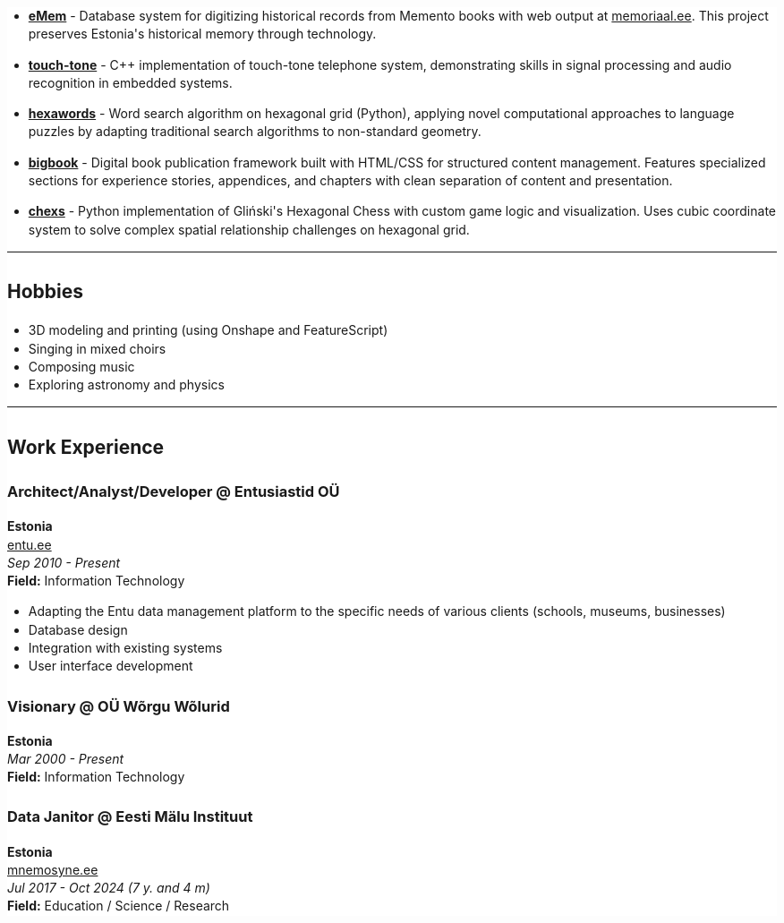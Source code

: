 - **[eMem](https://github.com/memoriaal/eMem)** - Database system for digitizing historical records from Memento books with web output at [memoriaal.ee](https://www.memoriaal.ee). This project preserves Estonia's historical memory through technology.

- **[touch-tone](https://github.com/mitselek/touch-tone)** - C++ implementation of touch-tone telephone system, demonstrating skills in signal processing and audio recognition in embedded systems.

- **[hexawords](https://github.com/mitselek/hexawords)** - Word search algorithm on hexagonal grid (Python), applying novel computational approaches to language puzzles by adapting traditional search algorithms to non-standard geometry.

- **[bigbook](https://github.com/mitselek/bigbook)** - Digital book publication framework built with HTML/CSS for structured content management. Features specialized sections for experience stories, appendices, and chapters with clean separation of content and presentation.

- **[chexs](https://github.com/mitselek/chexs)** - Python implementation of Gliński's Hexagonal Chess with custom game logic and visualization. Uses cubic coordinate system to solve complex spatial relationship challenges on hexagonal grid.

---

## Hobbies

- 3D modeling and printing (using Onshape and FeatureScript)
- Singing in mixed choirs
- Composing music
- Exploring astronomy and physics

---

## Work Experience

### Architect/Analyst/Developer @ Entusiastid OÜ

**Estonia**  
[entu.ee](https://entu.ee)  
*Sep 2010 - Present*  
**Field:** Information Technology

- Adapting the Entu data management platform to the specific needs of various clients (schools, museums, businesses)
- Database design
- Integration with existing systems
- User interface development

### Visionary @ OÜ Wõrgu Wõlurid

**Estonia**  
*Mar 2000 - Present*  
**Field:** Information Technology

### Data Janitor @ Eesti Mälu Instituut

**Estonia**  
[mnemosyne.ee](https://mnemosyne.ee)  
*Jul 2017 - Oct 2024 (7 y. and 4 m)*  
**Field:** Education / Science / Research
